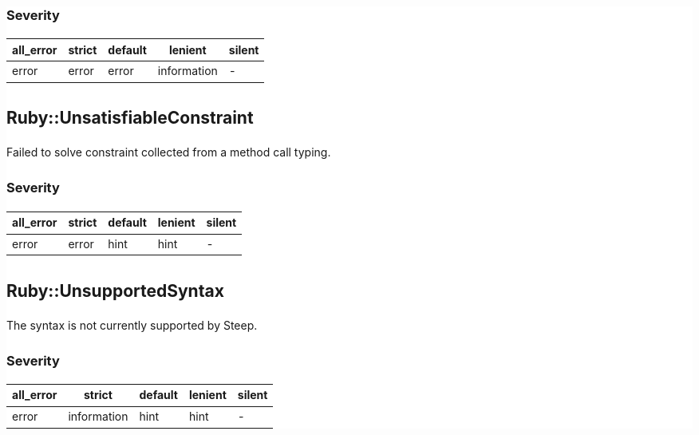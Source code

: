 
### Severity

| all_error | strict | default | lenient | silent |
| - | - | - | - | - |
| error | error | error | information | - |

<a name='Ruby::UnsatisfiableConstraint'></a>
## Ruby::UnsatisfiableConstraint

Failed to solve constraint collected from a method call typing.


### Severity

| all_error | strict | default | lenient | silent |
| - | - | - | - | - |
| error | error | hint | hint | - |

<a name='Ruby::UnsupportedSyntax'></a>
## Ruby::UnsupportedSyntax

The syntax is not currently supported by Steep.


### Severity

| all_error | strict | default | lenient | silent |
| - | - | - | - | - |
| error | information | hint | hint | - |

